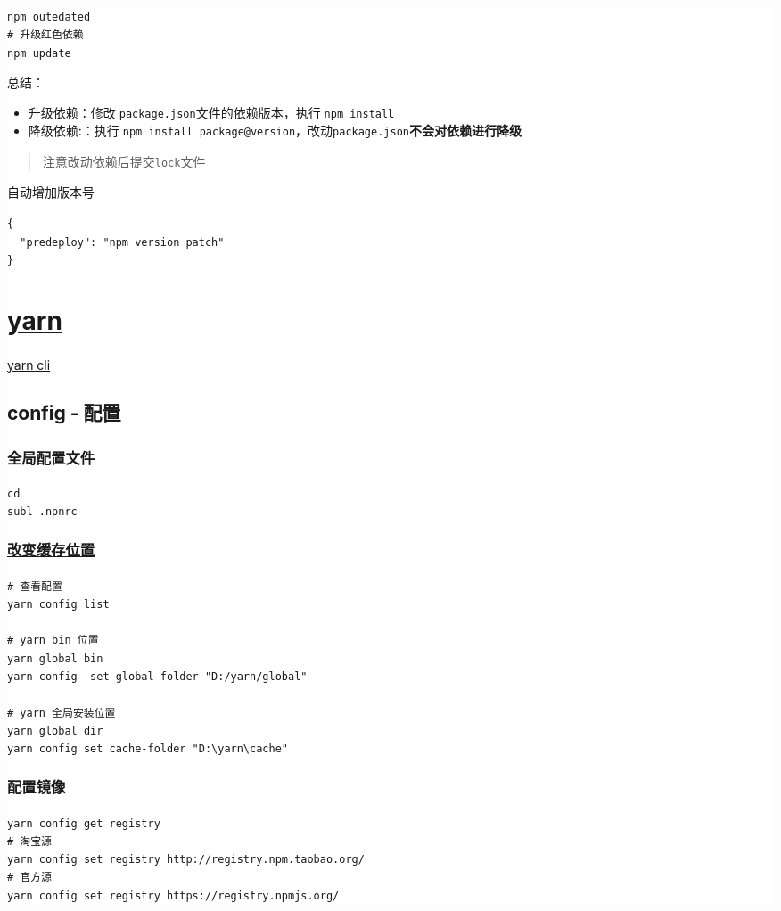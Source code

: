 ```shell
npm outedated
# 升级红色依赖
npm update 
```

总结：

- 升级依赖：修改 `package.json`文件的依赖版本，执行 `npm install`
- 降级依赖:：执行 `npm install package@version`，改动`package.json`**不会对依赖进行降级**

> 注意改动依赖后提交`lock`文件

自动增加版本号

```shell
{
  "predeploy": "npm version patch"
}
```

# [yarn](https://yarnpkg.com/)

[yarn cli](https://classic.yarnpkg.com/en/docs/cli/link)

## config - 配置

### 全局配置文件

```shell
cd 
subl .npnrc
```

### [改变缓存位置](https://zhuanlan.zhihu.com/p/380723351)

```shell
# 查看配置
yarn config list

# yarn bin 位置
yarn global bin
yarn config  set global-folder "D:/yarn/global"

# yarn 全局安装位置
yarn global dir
yarn config set cache-folder "D:\yarn\cache"
```

### 配置镜像

```shell
yarn config get registry
# 淘宝源
yarn config set registry http://registry.npm.taobao.org/
# 官方源
yarn config set registry https://registry.npmjs.org/
```
